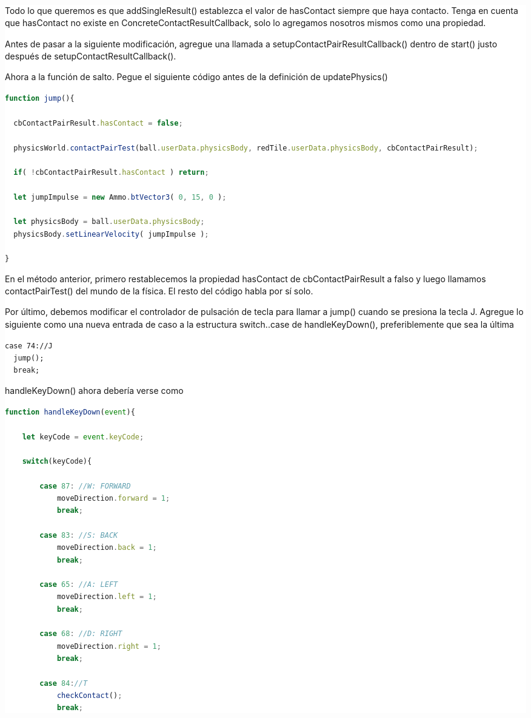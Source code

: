 Todo lo que queremos es que addSingleResult() establezca el valor de hasContact siempre que haya contacto. Tenga en cuenta que hasContact no existe en ConcreteContactResultCallback, solo lo agregamos nosotros mismos como una propiedad.

Antes de pasar a la siguiente modificación, agregue una llamada a setupContactPairResultCallback() dentro de start() justo después de setupContactResultCallback().

Ahora a la función de salto. Pegue el siguiente código antes de la definición de updatePhysics()

```Javascript
function jump(){

  cbContactPairResult.hasContact = false;

  physicsWorld.contactPairTest(ball.userData.physicsBody, redTile.userData.physicsBody, cbContactPairResult);

  if( !cbContactPairResult.hasContact ) return;

  let jumpImpulse = new Ammo.btVector3( 0, 15, 0 );

  let physicsBody = ball.userData.physicsBody;
  physicsBody.setLinearVelocity( jumpImpulse );

}
```

En el método anterior, primero restablecemos la propiedad hasContact de cbContactPairResult a falso y luego llamamos contactPairTest() del mundo de la física. El resto del código habla por sí solo.

Por último, debemos modificar el controlador de pulsación de tecla para llamar a jump() cuando se presiona la tecla J. Agregue lo siguiente como una nueva entrada de caso a la estructura switch..case de handleKeyDown(), preferiblemente que sea la última

```
case 74://J
  jump();
  break;
```

handleKeyDown() ahora debería verse como

```JavaScript
function handleKeyDown(event){

	let keyCode = event.keyCode;

	switch(keyCode){

		case 87: //W: FORWARD
			moveDirection.forward = 1;
			break;
			
		case 83: //S: BACK
			moveDirection.back = 1;
			break;
			
		case 65: //A: LEFT
			moveDirection.left = 1;
			break;
			
		case 68: //D: RIGHT
			moveDirection.right = 1;
			break;

		case 84://T
			checkContact();
			break;
```